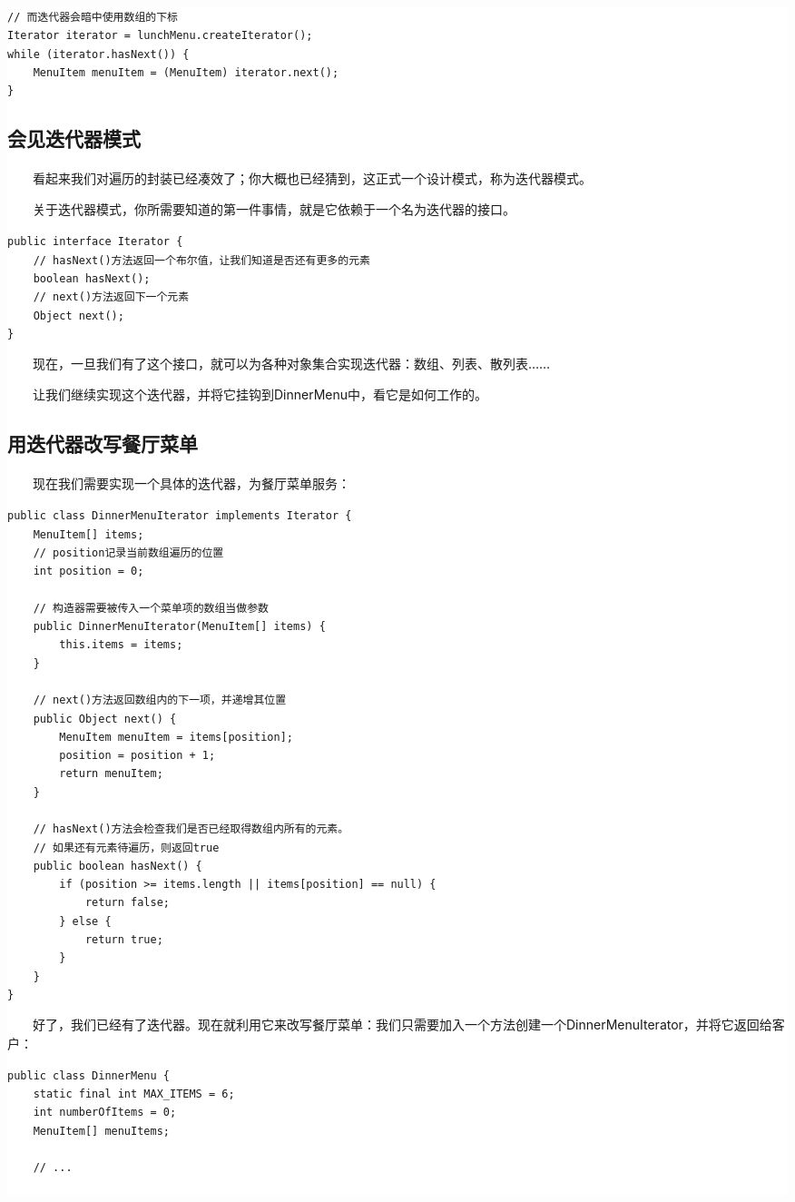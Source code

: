 ```
// 而迭代器会暗中使用数组的下标
Iterator iterator = lunchMenu.createIterator();
while (iterator.hasNext()) {
    MenuItem menuItem = (MenuItem) iterator.next();
}
```
## 会见迭代器模式

&emsp;&emsp;看起来我们对遍历的封装已经凑效了；你大概也已经猜到，这正式一个设计模式，称为迭代器模式。

&emsp;&emsp;关于迭代器模式，你所需要知道的第一件事情，就是它依赖于一个名为迭代器的接口。
```
public interface Iterator {
    // hasNext()方法返回一个布尔值，让我们知道是否还有更多的元素
    boolean hasNext();
    // next()方法返回下一个元素
    Object next();
}
```
&emsp;&emsp;现在，一旦我们有了这个接口，就可以为各种对象集合实现迭代器：数组、列表、散列表……

&emsp;&emsp;让我们继续实现这个迭代器，并将它挂钩到DinnerMenu中，看它是如何工作的。

## 用迭代器改写餐厅菜单

&emsp;&emsp;现在我们需要实现一个具体的迭代器，为餐厅菜单服务：
```
public class DinnerMenuIterator implements Iterator {
    MenuItem[] items;
    // position记录当前数组遍历的位置
    int position = 0;

    // 构造器需要被传入一个菜单项的数组当做参数
    public DinnerMenuIterator(MenuItem[] items) {
        this.items = items;
    }

    // next()方法返回数组内的下一项，并递增其位置
    public Object next() {
        MenuItem menuItem = items[position];
        position = position + 1;
        return menuItem;
    }

    // hasNext()方法会检查我们是否已经取得数组内所有的元素。
    // 如果还有元素待遍历，则返回true
    public boolean hasNext() {
        if (position >= items.length || items[position] == null) {
            return false;
        } else {
            return true;
        }
    }
}
```
&emsp;&emsp;好了，我们已经有了迭代器。现在就利用它来改写餐厅菜单：我们只需要加入一个方法创建一个DinnerMenuIterator，并将它返回给客户：
```
public class DinnerMenu {
    static final int MAX_ITEMS = 6;
    int numberOfItems = 0;
    MenuItem[] menuItems;

    // ...
    
```